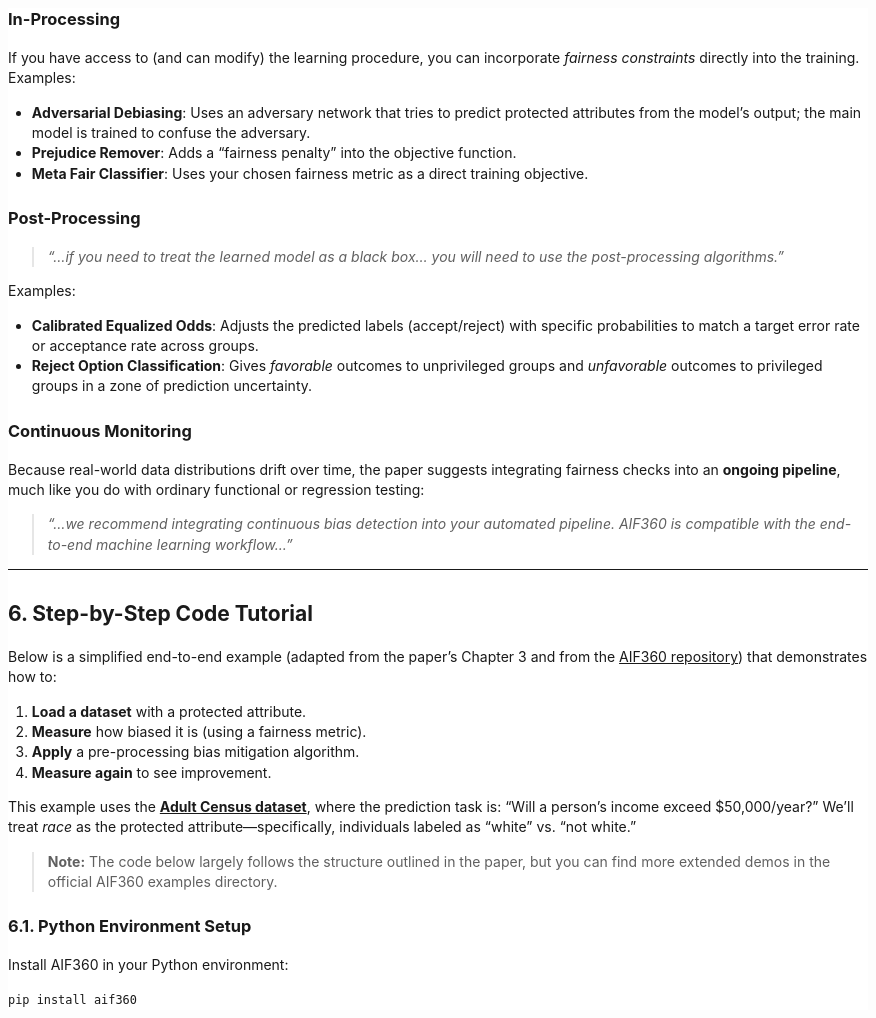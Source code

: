 ### In-Processing

If you have access to (and can modify) the learning procedure, you can incorporate *fairness constraints* directly into the training. Examples:

- **Adversarial Debiasing**: Uses an adversary network that tries to predict protected attributes from the model’s output; the main model is trained to confuse the adversary.  
- **Prejudice Remover**: Adds a “fairness penalty” into the objective function.  
- **Meta Fair Classifier**: Uses your chosen fairness metric as a direct training objective.

### Post-Processing

> *“…if you need to treat the learned model as a black box… you will need to use the post-processing algorithms.”*

Examples:

- **Calibrated Equalized Odds**: Adjusts the predicted labels (accept/reject) with specific probabilities to match a target error rate or acceptance rate across groups.  
- **Reject Option Classification**: Gives *favorable* outcomes to unprivileged groups and *unfavorable* outcomes to privileged groups in a zone of prediction uncertainty.

### Continuous Monitoring

Because real-world data distributions drift over time, the paper suggests integrating fairness checks into an **ongoing pipeline**, much like you do with ordinary functional or regression testing:

> *“…we recommend integrating continuous bias detection into your automated pipeline. AIF360 is compatible with the end-to-end machine learning workflow...”*

---

## 6. Step-by-Step Code Tutorial

Below is a simplified end-to-end example (adapted from the paper’s Chapter 3 and from the [AIF360 repository](https://github.com/IBM/AIF360)) that demonstrates how to:

1. **Load a dataset** with a protected attribute.  
2. **Measure** how biased it is (using a fairness metric).  
3. **Apply** a pre-processing bias mitigation algorithm.  
4. **Measure again** to see improvement.

This example uses the [**Adult Census dataset**](https://archive.ics.uci.edu/ml/datasets/adult), where the prediction task is: “Will a person’s income exceed \$50,000/year?” We’ll treat *race* as the protected attribute—specifically, individuals labeled as “white” vs. “not white.”

> **Note:** The code below largely follows the structure outlined in the paper, but you can find more extended demos in the official AIF360 examples directory.

### 6.1. Python Environment Setup

Install AIF360 in your Python environment:

```bash
pip install aif360
```

